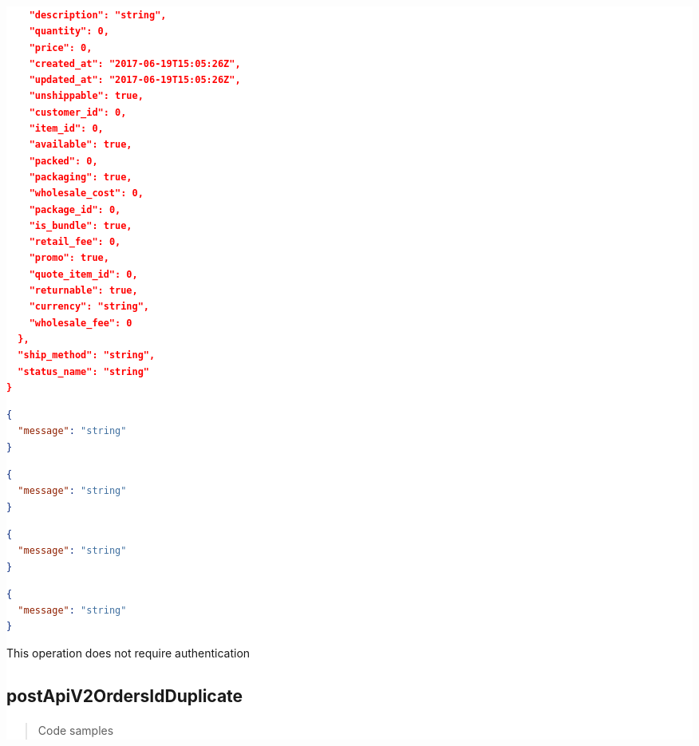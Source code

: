```json
    "description": "string",
    "quantity": 0,
    "price": 0,
    "created_at": "2017-06-19T15:05:26Z",
    "updated_at": "2017-06-19T15:05:26Z",
    "unshippable": true,
    "customer_id": 0,
    "item_id": 0,
    "available": true,
    "packed": 0,
    "packaging": true,
    "wholesale_cost": 0,
    "package_id": 0,
    "is_bundle": true,
    "retail_fee": 0,
    "promo": true,
    "quote_item_id": 0,
    "returnable": true,
    "currency": "string",
    "wholesale_fee": 0
  },
  "ship_method": "string",
  "status_name": "string"
}
```
```json
{
  "message": "string"
}
```
```json
{
  "message": "string"
}
```
```json
{
  "message": "string"
}
```
```json
{
  "message": "string"
}
```
<aside class="success">
This operation does not require authentication
</aside>

## postApiV2OrdersIdDuplicate

> Code samples
